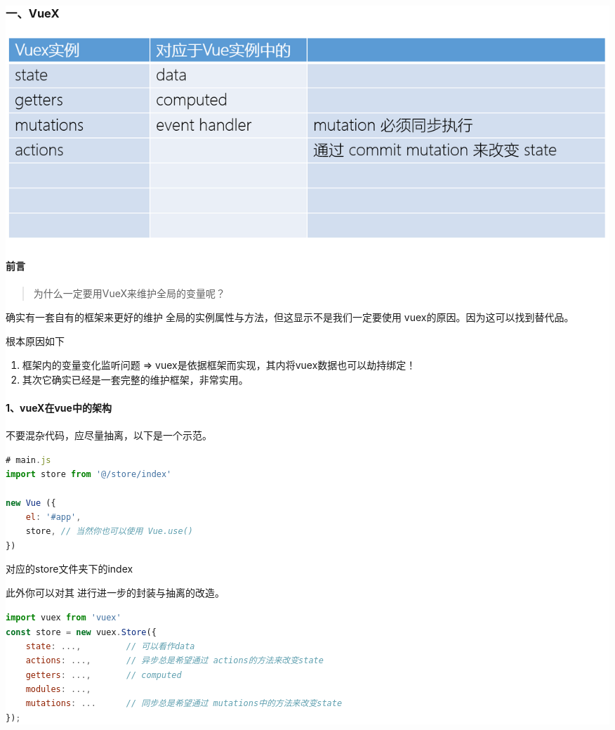 ### 一、VueX

![img](images/716127-20180119171408709-1982794855.png)

#### 前言

> 为什么一定要用VueX来维护全局的变量呢？

确实有一套自有的框架来更好的维护 全局的实例属性与方法，但这显示不是我们一定要使用 vuex的原因。因为这可以找到替代品。

根本原因如下

1. 框架内的变量变化监听问题 => vuex是依据框架而实现，其内将vuex数据也可以劫持绑定！
2. 其次它确实已经是一套完整的维护框架，非常实用。

#### 1、vueX在vue中的架构

不要混杂代码，应尽量抽离，以下是一个示范。

```js
# main.js
import store from '@/store/index'

new Vue ({
    el: '#app',
    store, // 当然你也可以使用 Vue.use()
})
```

对应的store文件夹下的index

此外你可以对其 进行进一步的封装与抽离的改造。

```js
import vuex from 'vuex'
const store = new vuex.Store({
   	state: ...,			// 可以看作data
    actions: ...,		// 异步总是希望通过 actions的方法来改变state
    getters: ...,		// computed
    modules: ...,		
    mutations: ...		// 同步总是希望通过 mutations中的方法来改变state
});
```
